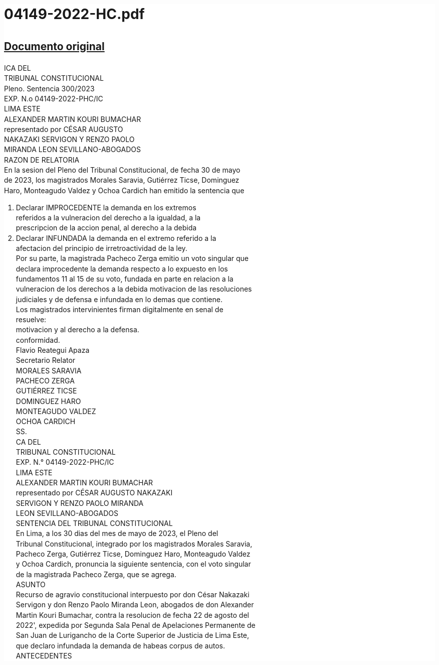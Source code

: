 
04149-2022-HC.pdf
=================
  
[Documento original](https://tc.gob.pe/jurisprudencia/2023/04149-2022-HC.pdf)  
---  
ICA DEL  
TRIBUNAL CONSTITUCIONAL  
Pleno. Sentencia 300/2023  
EXP. N.o 04149-2022-PHC/IC  
LIMA ESTE  
ALEXANDER MARTIN KOURI BUMACHAR  
representado por CÉSAR AUGUSTO  
NAKAZAKI SERVIGON Y RENZO PAOLO  
MIRANDA LEON SEVILLANO-ABOGADOS  
RAZON DE RELATORIA  
En la sesion del Pleno del Tribunal Constitucional, de fecha 30 de mayo  
de 2023, los magistrados Morales Saravia, Gutiérrez Ticse, Dominguez  
Haro, Monteagudo Valdez y Ochoa Cardich han emitido la sentencia que  
1. Declarar IMPROCEDENTE la demanda en los extremos  
referidos a la vulneracion del derecho a la igualdad, a la  
prescripcion de la accion penal, al derecho a la debida  
2. Declarar INFUNDADA la demanda en el extremo referido a la  
afectacion del principio de irretroactividad de la ley.  
Por su parte, la magistrada Pacheco Zerga emitio un voto singular que  
declara improcedente la demanda respecto a lo expuesto en los  
fundamentos 11 al 15 de su voto, fundada en parte en relacion a la  
vulneracion de los derechos a la debida motivacion de las resoluciones  
judiciales y de defensa e infundada en lo demas que contiene.  
Los magistrados intervinientes firman digitalmente en senal de  
resuelve:  
motivacion y al derecho a la defensa.  
conformidad.  
Flavio Reategui Apaza  
Secretario Relator  
MORALES SARAVIA  
PACHECO ZERGA  
GUTIÉRREZ TICSE  
DOMINGUEZ HARO  
MONTEAGUDO VALDEZ  
OCHOA CARDICH  
SS.  
CA DEL  
TRIBUNAL CONSTITUCIONAL  
EXP. N.° 04149-2022-PHC/IC  
LIMA ESTE  
ALEXANDER MARTIN KOURI BUMACHAR  
representado por CÉSAR AUGUSTO NAKAZAKI  
SERVIGON Y RENZO PAOLO MIRANDA  
LEON SEVILLANO-ABOGADOS  
SENTENCIA DEL TRIBUNAL CONSTITUCIONAL  
En Lima, a los 30 dias del mes de mayo de 2023, el Pleno del  
Tribunal Constitucional, integrado por los magistrados Morales Saravia,  
Pacheco Zerga, Gutiérrez Ticse, Dominguez Haro, Monteagudo Valdez  
y Ochoa Cardich, pronuncia la siguiente sentencia, con el voto singular  
de la magistrada Pacheco Zerga, que se agrega.  
ASUNTO  
Recurso de agravio constitucional interpuesto por don César Nakazaki  
Servigon y don Renzo Paolo Miranda Leon, abogados de don Alexander  
Martin Kouri Bumachar, contra la resolucion de fecha 22 de agosto del  
2022', expedida por Segunda Sala Penal de Apelaciones Permanente de  
San Juan de Lurigancho de la Corte Superior de Justicia de Lima Este,  
que declaro infundada la demanda de habeas corpus de autos.  
ANTECEDENTES  